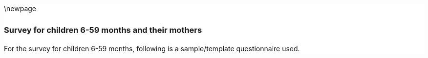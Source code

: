 \newpage

### Survey for children 6-59 months and their mothers

For the survey for children 6-59 months, following is a sample/template questionnaire used. 
